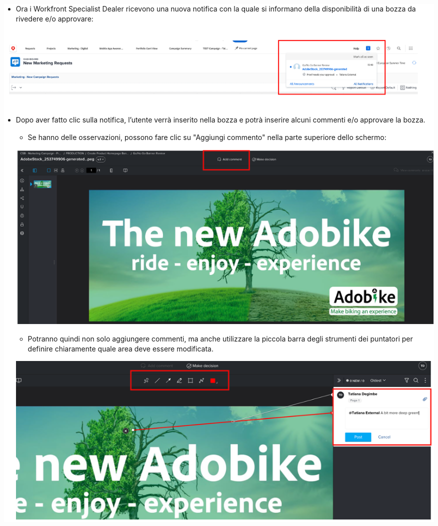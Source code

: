 - Ora i Workfront Specialist Dealer ricevono una nuova notifica con la quale si informano della disponibilità di una bozza da rivedere e/o approvare:

![attività Workfront](./images/wf-proof-task.png)

- Dopo aver fatto clic sulla notifica, l’utente verrà inserito nella bozza e potrà inserire alcuni commenti e/o approvare la bozza.

   - Se hanno delle osservazioni, possono fare clic su &quot;Aggiungi commento&quot; nella parte superiore dello schermo:

  ![Aggiungi commento](./images/wf-proof-add-comment.png)

   - Potranno quindi non solo aggiungere commenti, ma anche utilizzare la piccola barra degli strumenti dei puntatori per definire chiaramente quale area deve essere modificata.

  ![Aggiungi commento](./images/wf-proof-comment.png)
